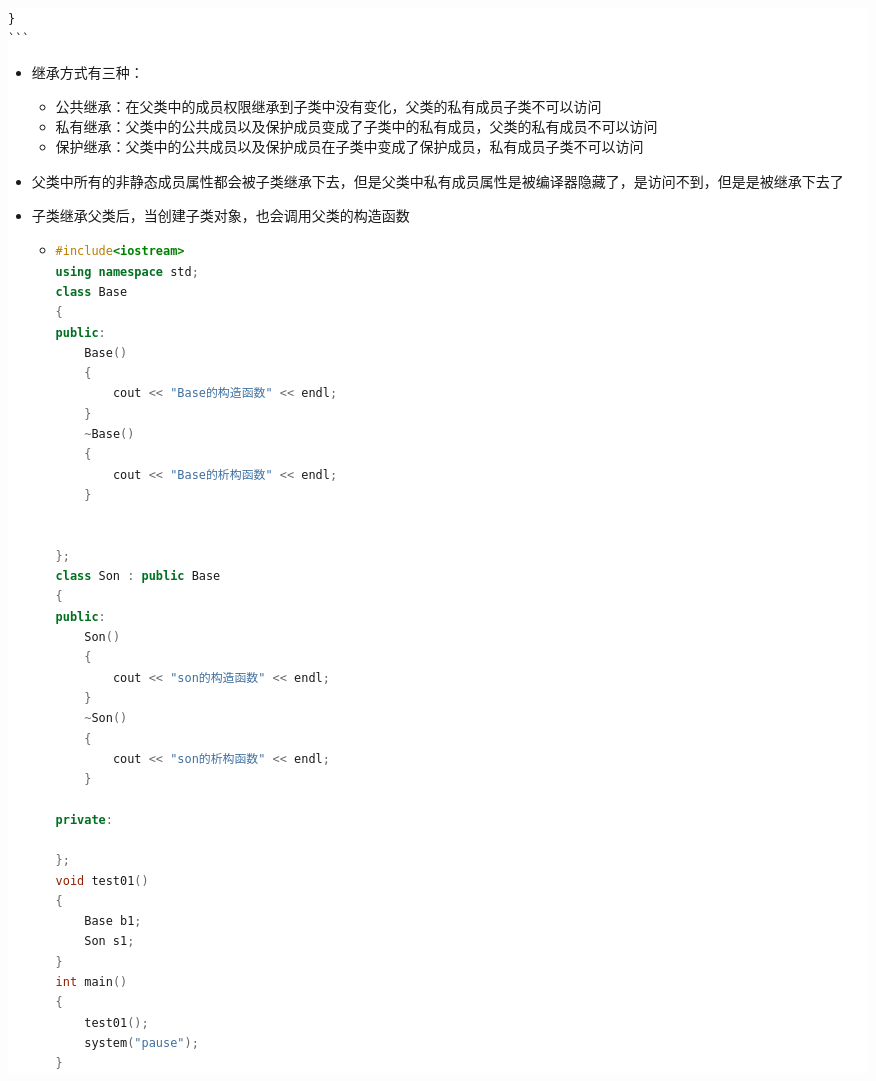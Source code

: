     }
    ```

- 继承方式有三种：

  - 公共继承：在父类中的成员权限继承到子类中没有变化，父类的私有成员子类不可以访问
  - 私有继承：父类中的公共成员以及保护成员变成了子类中的私有成员，父类的私有成员不可以访问
  - 保护继承：父类中的公共成员以及保护成员在子类中变成了保护成员，私有成员子类不可以访问

- 父类中所有的非静态成员属性都会被子类继承下去，但是父类中私有成员属性是被编译器隐藏了，是访问不到，但是是被继承下去了

- 子类继承父类后，当创建子类对象，也会调用父类的构造函数

  - ```c++
    #include<iostream>
    using namespace std;
    class Base
    {
    public:
    	Base()
    	{
    		cout << "Base的构造函数" << endl;
    	}
    	~Base()
    	{
    		cout << "Base的析构函数" << endl;
    	}
    
    
    };
    class Son : public Base
    {
    public:
    	Son()
    	{
    		cout << "son的构造函数" << endl;
    	}
    	~Son()
    	{
    		cout << "son的析构函数" << endl;
    	}
    
    private:
    
    };
    void test01()
    {
    	Base b1;
    	Son s1;
    }
    int main()
    {
    	test01();
    	system("pause");
    }
    